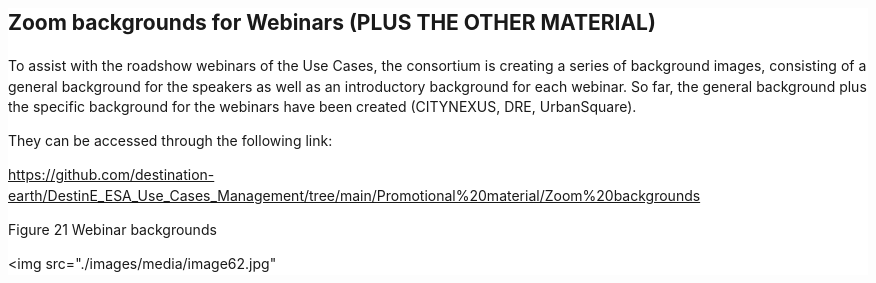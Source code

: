 
## Zoom backgrounds for Webinars (PLUS THE OTHER MATERIAL)

To assist with the roadshow webinars of the Use Cases, the consortium is
creating a series of background images, consisting of a general
background for the speakers as well as an introductory background for
each webinar. So far, the general background plus the specific
background for the webinars have been created (CITYNEXUS, DRE,
UrbanSquare).

They can be accessed through the following link:

<https://github.com/destination-earth/DestinE_ESA_Use_Cases_Management/tree/main/Promotional%20material/Zoom%20backgrounds>

<span id="_Toc201310024" class="anchor"></span>Figure 21 Webinar
backgrounds

<img src="./images/media/image62.jpg"